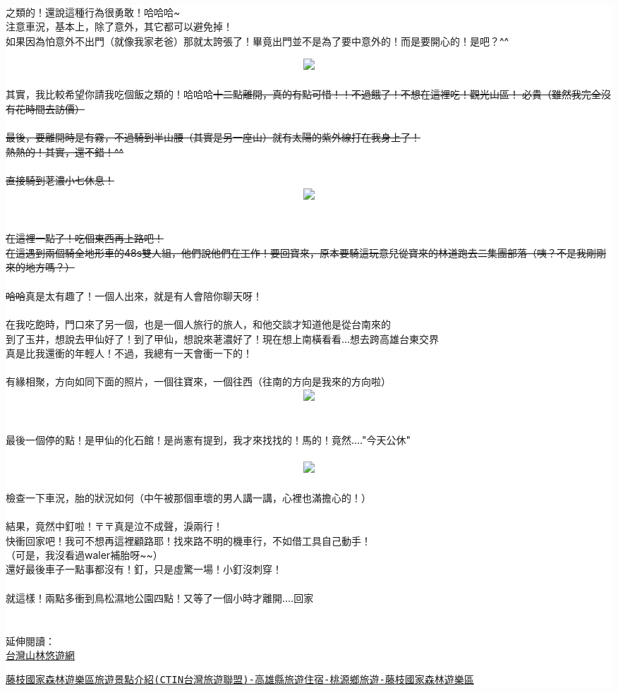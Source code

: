 之類的！還說這種行為很勇敢！哈哈哈~<br />注意車況，基本上，除了意外，其它都可以避免掉！<br />如果因為怕意外不出門（就像我家老爸）那就太誇張了！畢竟出門並不是為了要中意外的！而是要開心的！是吧？^^<br /><div class="separator" style="clear: both; text-align: center;"><a href="http://3.bp.blogspot.com/-nYdQCv2BmSg/TmwWSsuwIbI/AAAAAAAABJQ/DKFRtufWNF0/s1600/1722924396-%25E8%25B5%25B7%25E9%259C%25A7%25EF%25BC%2581%25E7%2585%25A7%25E6%25A8%25A3%25E4%25B8%258B%25E5%25B1%25B1%25EF%25BC%2581.jpg" imageanchor="1" style="margin-left: 1em; margin-right: 1em;"><img border="0" src="http://3.bp.blogspot.com/-nYdQCv2BmSg/TmwWSsuwIbI/AAAAAAAABJQ/DKFRtufWNF0/s1600/1722924396-%25E8%25B5%25B7%25E9%259C%25A7%25EF%25BC%2581%25E7%2585%25A7%25E6%25A8%25A3%25E4%25B8%258B%25E5%25B1%25B1%25EF%25BC%2581.jpg" /></a></div><br />其實，我比較希望你請我吃個飯之類的！哈哈哈~~十二點離開，真的有點可惜！！不過餓了！不想在這裡吃！觀光山區！ 必貴（雖然我完全沒有花時間去訪價）<br /><br />最後，要離開時是有霧，不過騎到半山腰（其實是另一座山）就有太陽的紫外線打在我身上了！<br />熱熱的！其實，還不錯！^^<br /><br />直接騎到荖濃小七休息！<br /><div class="separator" style="clear: both; text-align: center;"><a href="http://2.bp.blogspot.com/-mmIgP-yJ2BE/TmwWTuR6rsI/AAAAAAAABJU/9BUNZmmZU_Y/s1600/1722924397-%25E8%258D%2596%25E6%25BF%2583%25E9%2596%2580%25E5%25B8%2582.jpg" imageanchor="1" style="margin-left: 1em; margin-right: 1em;"><img border="0" src="http://2.bp.blogspot.com/-mmIgP-yJ2BE/TmwWTuR6rsI/AAAAAAAABJU/9BUNZmmZU_Y/s1600/1722924397-%25E8%258D%2596%25E6%25BF%2583%25E9%2596%2580%25E5%25B8%2582.jpg" /></a></div><br /><br />在這裡一點了！吃個東西再上路吧！<br />在這遇到兩個騎全地形車的48s雙人組，他們說他們在工作！要回寶來，原本要騎這玩意兒從寶來的林道跑去二集團部落（咦？不是我剛剛來的地方嗎？）<br /><br />哈哈~~真是太有趣了！一個人出來，就是有人會陪你聊天呀！<br /><br />在我吃飽時，門口來了另一個，也是一個人旅行的旅人，和他交談才知道他是從台南來的<br />到了玉井，想說去甲仙好了！到了甲仙，想說來荖濃好了！現在想上南橫看看...想去跨高雄台東交界<br />真是比我還衝的年輕人！不過，我總有一天會衝一下的！<br /><br />有緣相聚，方向如同下面的照片，一個往寶來，一個往西（往南的方向是我來的方向啦）<br /><div class="separator" style="clear: both; text-align: center;"><a href="http://4.bp.blogspot.com/-2SQ0cCSMXmQ/TmwWYi4UtwI/AAAAAAAABJk/GvfbINkmbmM/s1600/1722924398-%25E5%25AF%25B6%25E4%25BE%2586%25EF%25BC%2581.jpg" imageanchor="1" style="margin-left: 1em; margin-right: 1em;"><img border="0" src="http://4.bp.blogspot.com/-2SQ0cCSMXmQ/TmwWYi4UtwI/AAAAAAAABJk/GvfbINkmbmM/s1600/1722924398-%25E5%25AF%25B6%25E4%25BE%2586%25EF%25BC%2581.jpg" /></a></div><br /><br />最後一個停的點！是甲仙的化石館！是尚憲有提到，我才來找找的！馬的！竟然...."今天公休"<br /><div class="separator" style="clear: both; text-align: center;"></div><br /><div class="separator" style="clear: both; text-align: center;"><a href="http://2.bp.blogspot.com/-VejbW5ql9U0/TmwW13RTl8I/AAAAAAAABK0/4Rxig_XD9hI/s1600/1722924399-%25E7%2594%25B2%25E4%25BB%2599.jpg" imageanchor="1" style="margin-left: 1em; margin-right: 1em;"><img border="0" src="http://2.bp.blogspot.com/-VejbW5ql9U0/TmwW13RTl8I/AAAAAAAABK0/4Rxig_XD9hI/s1600/1722924399-%25E7%2594%25B2%25E4%25BB%2599.jpg" /></a></div><br />檢查一下車況，胎的狀況如何（中午被那個車壞的男人講一講，心裡也滿擔心的！）<br /><br />結果，竟然中釘啦！〒〒真是泣不成聲，淚兩行！<br />快衝回家吧！我可不想再這裡顧路耶！找來路不明的機車行，不如借工具自己動手！<br />（可是，我沒看過waler補胎呀~~）<br />還好最後車子一點事都沒有！釘，只是虛驚一場！小釘沒刺穿！<br /><br />就這樣！兩點多衝到鳥松濕地公園四點！又等了一個小時才離開....回家<br /><br /><br />延伸閱讀：<br /><a href="http://www1.forest.gov.tw/ra/RA_Courier_01.aspx?RA_ID=0600001" target="_blank">台灣山林悠遊網</a><br /><pre id="line1"><a href="http://travel.network.com.tw/tourguide/point/showpage/125.html" target="_blank">藤枝國家森林遊樂區旅遊景點介紹(CTIN台灣旅遊聯盟)-高雄縣旅遊住宿-桃源鄉旅遊-藤枝國家森林遊樂區</a></pre>
